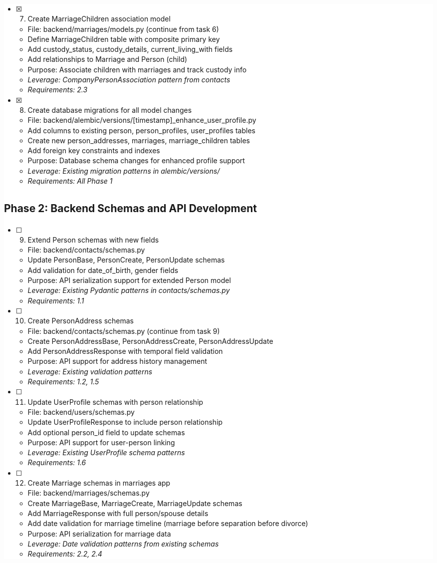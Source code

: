 - [x] 7. Create MarriageChildren association model
  - File: backend/marriages/models.py (continue from task 6)
  - Define MarriageChildren table with composite primary key
  - Add custody_status, custody_details, current_living_with fields
  - Add relationships to Marriage and Person (child)
  - Purpose: Associate children with marriages and track custody info
  - _Leverage: CompanyPersonAssociation pattern from contacts_
  - _Requirements: 2.3_

- [x] 8. Create database migrations for all model changes
  - File: backend/alembic/versions/[timestamp]_enhance_user_profile.py
  - Add columns to existing person, person_profiles, user_profiles tables
  - Create new person_addresses, marriages, marriage_children tables
  - Add foreign key constraints and indexes
  - Purpose: Database schema changes for enhanced profile support
  - _Leverage: Existing migration patterns in alembic/versions/_
  - _Requirements: All Phase 1_

## Phase 2: Backend Schemas and API Development

- [ ] 9. Extend Person schemas with new fields
  - File: backend/contacts/schemas.py
  - Update PersonBase, PersonCreate, PersonUpdate schemas
  - Add validation for date_of_birth, gender fields
  - Purpose: API serialization support for extended Person model
  - _Leverage: Existing Pydantic patterns in contacts/schemas.py_
  - _Requirements: 1.1_

- [ ] 10. Create PersonAddress schemas
  - File: backend/contacts/schemas.py (continue from task 9)
  - Create PersonAddressBase, PersonAddressCreate, PersonAddressUpdate
  - Add PersonAddressResponse with temporal field validation
  - Purpose: API support for address history management
  - _Leverage: Existing validation patterns_
  - _Requirements: 1.2, 1.5_

- [ ] 11. Update UserProfile schemas with person relationship
  - File: backend/users/schemas.py
  - Update UserProfileResponse to include person relationship
  - Add optional person_id field to update schemas
  - Purpose: API support for user-person linking
  - _Leverage: Existing UserProfile schema patterns_
  - _Requirements: 1.6_

- [ ] 12. Create Marriage schemas in marriages app
  - File: backend/marriages/schemas.py
  - Create MarriageBase, MarriageCreate, MarriageUpdate schemas
  - Add MarriageResponse with full person/spouse details
  - Add date validation for marriage timeline (marriage before separation before divorce)
  - Purpose: API serialization for marriage data
  - _Leverage: Date validation patterns from existing schemas_
  - _Requirements: 2.2, 2.4_
